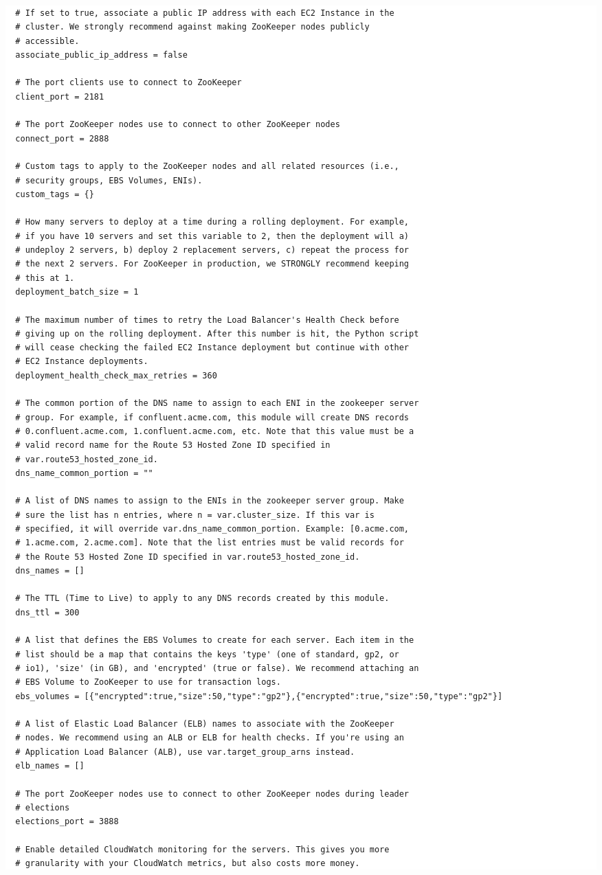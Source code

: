 ```hcl title="main.tf"
  # If set to true, associate a public IP address with each EC2 Instance in the
  # cluster. We strongly recommend against making ZooKeeper nodes publicly
  # accessible.
  associate_public_ip_address = false

  # The port clients use to connect to ZooKeeper
  client_port = 2181

  # The port ZooKeeper nodes use to connect to other ZooKeeper nodes
  connect_port = 2888

  # Custom tags to apply to the ZooKeeper nodes and all related resources (i.e.,
  # security groups, EBS Volumes, ENIs).
  custom_tags = {}

  # How many servers to deploy at a time during a rolling deployment. For example,
  # if you have 10 servers and set this variable to 2, then the deployment will a)
  # undeploy 2 servers, b) deploy 2 replacement servers, c) repeat the process for
  # the next 2 servers. For ZooKeeper in production, we STRONGLY recommend keeping
  # this at 1.
  deployment_batch_size = 1

  # The maximum number of times to retry the Load Balancer's Health Check before
  # giving up on the rolling deployment. After this number is hit, the Python script
  # will cease checking the failed EC2 Instance deployment but continue with other
  # EC2 Instance deployments.
  deployment_health_check_max_retries = 360

  # The common portion of the DNS name to assign to each ENI in the zookeeper server
  # group. For example, if confluent.acme.com, this module will create DNS records
  # 0.confluent.acme.com, 1.confluent.acme.com, etc. Note that this value must be a
  # valid record name for the Route 53 Hosted Zone ID specified in
  # var.route53_hosted_zone_id.
  dns_name_common_portion = ""

  # A list of DNS names to assign to the ENIs in the zookeeper server group. Make
  # sure the list has n entries, where n = var.cluster_size. If this var is
  # specified, it will override var.dns_name_common_portion. Example: [0.acme.com,
  # 1.acme.com, 2.acme.com]. Note that the list entries must be valid records for
  # the Route 53 Hosted Zone ID specified in var.route53_hosted_zone_id.
  dns_names = []

  # The TTL (Time to Live) to apply to any DNS records created by this module.
  dns_ttl = 300

  # A list that defines the EBS Volumes to create for each server. Each item in the
  # list should be a map that contains the keys 'type' (one of standard, gp2, or
  # io1), 'size' (in GB), and 'encrypted' (true or false). We recommend attaching an
  # EBS Volume to ZooKeeper to use for transaction logs.
  ebs_volumes = [{"encrypted":true,"size":50,"type":"gp2"},{"encrypted":true,"size":50,"type":"gp2"}]

  # A list of Elastic Load Balancer (ELB) names to associate with the ZooKeeper
  # nodes. We recommend using an ALB or ELB for health checks. If you're using an
  # Application Load Balancer (ALB), use var.target_group_arns instead.
  elb_names = []

  # The port ZooKeeper nodes use to connect to other ZooKeeper nodes during leader
  # elections
  elections_port = 3888

  # Enable detailed CloudWatch monitoring for the servers. This gives you more
  # granularity with your CloudWatch metrics, but also costs more money.
```